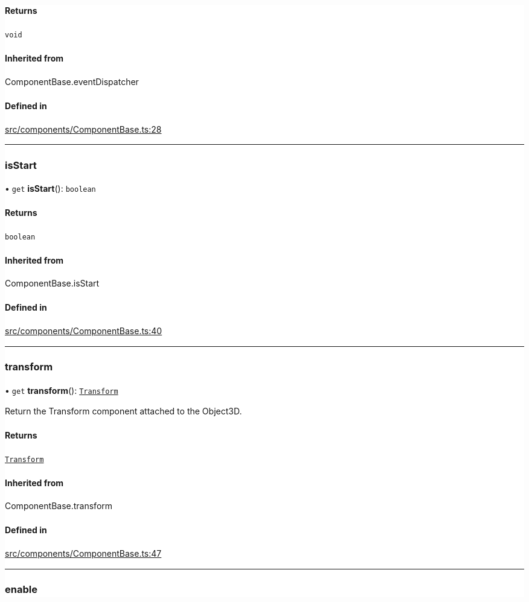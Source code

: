 #### Returns

`void`

#### Inherited from

ComponentBase.eventDispatcher

#### Defined in

[src/components/ComponentBase.ts:28](https://github.com/Orillusion/orillusion/blob/main/src/components/ComponentBase.ts#L28)

___

### isStart

• `get` **isStart**(): `boolean`

#### Returns

`boolean`

#### Inherited from

ComponentBase.isStart

#### Defined in

[src/components/ComponentBase.ts:40](https://github.com/Orillusion/orillusion/blob/main/src/components/ComponentBase.ts#L40)

___

### transform

• `get` **transform**(): [`Transform`](Transform.md)

Return the Transform component attached to the Object3D.

#### Returns

[`Transform`](Transform.md)

#### Inherited from

ComponentBase.transform

#### Defined in

[src/components/ComponentBase.ts:47](https://github.com/Orillusion/orillusion/blob/main/src/components/ComponentBase.ts#L47)

___

### enable
